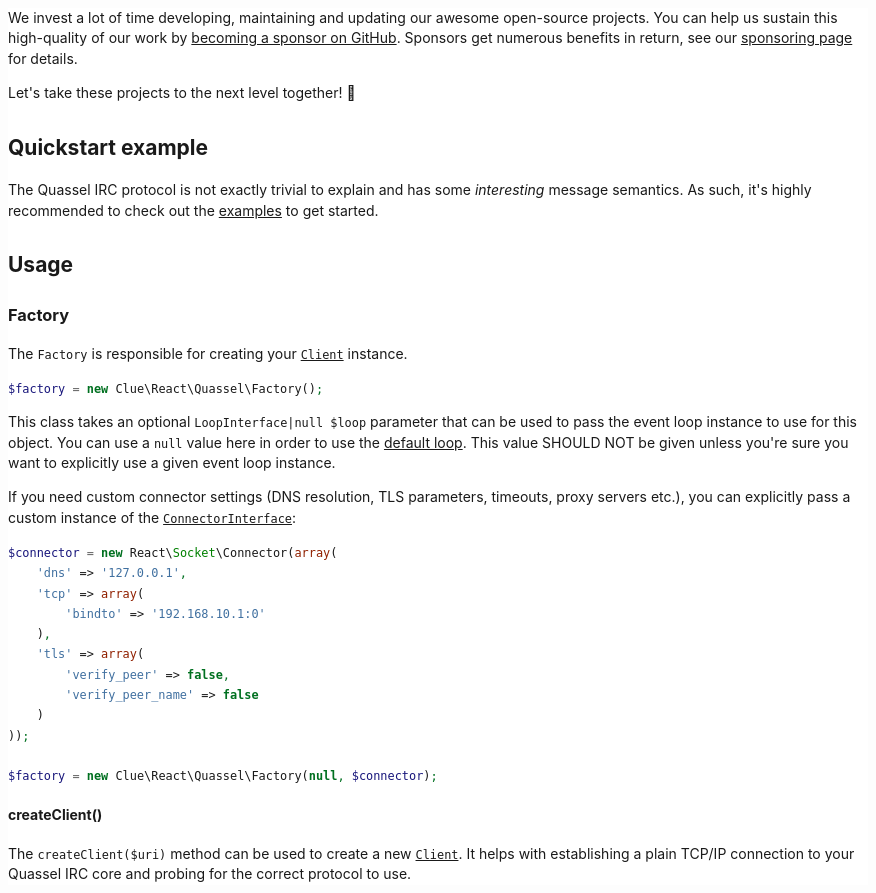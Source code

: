 We invest a lot of time developing, maintaining and updating our awesome
open-source projects. You can help us sustain this high-quality of our work by
[becoming a sponsor on GitHub](https://github.com/sponsors/clue). Sponsors get
numerous benefits in return, see our [sponsoring page](https://github.com/sponsors/clue)
for details.

Let's take these projects to the next level together! 🚀

## Quickstart example

The Quassel IRC protocol is not exactly trivial to explain and has some
*interesting* message semantics. As such, it's highly recommended to check out
the [examples](examples) to get started.

## Usage

### Factory

The `Factory` is responsible for creating your [`Client`](#client) instance.

```php
$factory = new Clue\React\Quassel\Factory();
```

This class takes an optional `LoopInterface|null $loop` parameter that can be used to
pass the event loop instance to use for this object. You can use a `null` value
here in order to use the [default loop](https://github.com/reactphp/event-loop#loop).
This value SHOULD NOT be given unless you're sure you want to explicitly use a
given event loop instance.

If you need custom connector settings (DNS resolution, TLS parameters, timeouts,
proxy servers etc.), you can explicitly pass a custom instance of the
[`ConnectorInterface`](https://github.com/reactphp/socket#connectorinterface):

```php
$connector = new React\Socket\Connector(array(
    'dns' => '127.0.0.1',
    'tcp' => array(
        'bindto' => '192.168.10.1:0'
    ),
    'tls' => array(
        'verify_peer' => false,
        'verify_peer_name' => false
    )
));

$factory = new Clue\React\Quassel\Factory(null, $connector);
```

#### createClient()

The `createClient($uri)` method can be used to create a new [`Client`](#client).
It helps with establishing a plain TCP/IP connection to your Quassel IRC core
and probing for the correct protocol to use.
